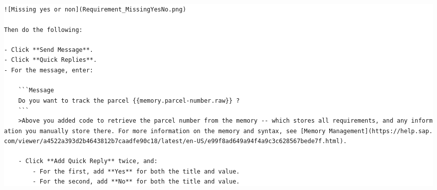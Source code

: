     ![Missing yes or non](Requirement_MissingYesNo.png)

    Then do the following:

    - Click **Send Message**.
    - Click **Quick Replies**.
    - For the message, enter:

        ```Message
        Do you want to track the parcel {{memory.parcel-number.raw}} ?
        ```
        >Above you added code to retrieve the parcel number from the memory -- which stores all requirements, and any information you manually store there. For more information on the memory and syntax, see [Memory Management](https://help.sap.com/viewer/a4522a393d2b4643812b7caadfe90c18/latest/en-US/e99f8ad649a94f4a9c3c628567bede7f.html).

        - Click **Add Quick Reply** twice, and:
            - For the first, add **Yes** for both the title and value.
            - For the second, add **No** for both the title and value.
